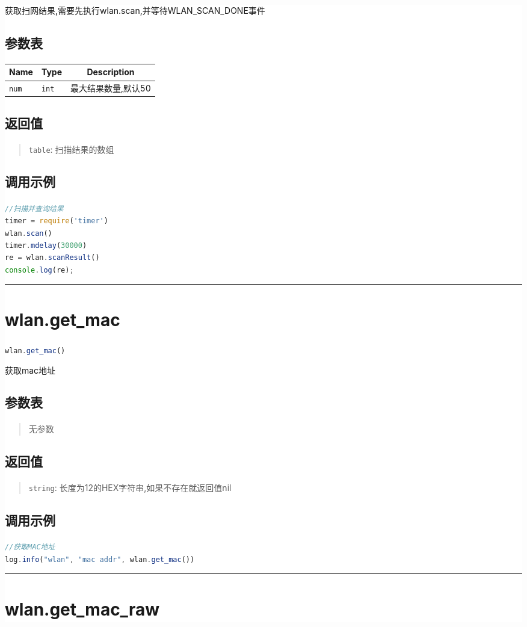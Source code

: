 获取扫网结果,需要先执行wlan.scan,并等待WLAN_SCAN_DONE事件

## 参数表

Name | Type | Description
-----|------|--------------
`num`|`int`| 最大结果数量,默认50

## 返回值

> `table`: 扫描结果的数组

## 调用示例

```javascript
//扫描并查询结果
timer = require('timer')
wlan.scan()
timer.mdelay(30000)
re = wlan.scanResult()
console.log(re);
```


--------------------------------------------------
# wlan.get_mac

```javascript
wlan.get_mac()
```

获取mac地址

## 参数表

> 无参数

## 返回值

> `string`: 长度为12的HEX字符串,如果不存在就返回值nil

## 调用示例

```javascript
//获取MAC地址
log.info("wlan", "mac addr", wlan.get_mac())
```


--------------------------------------------------
# wlan.get_mac_raw
